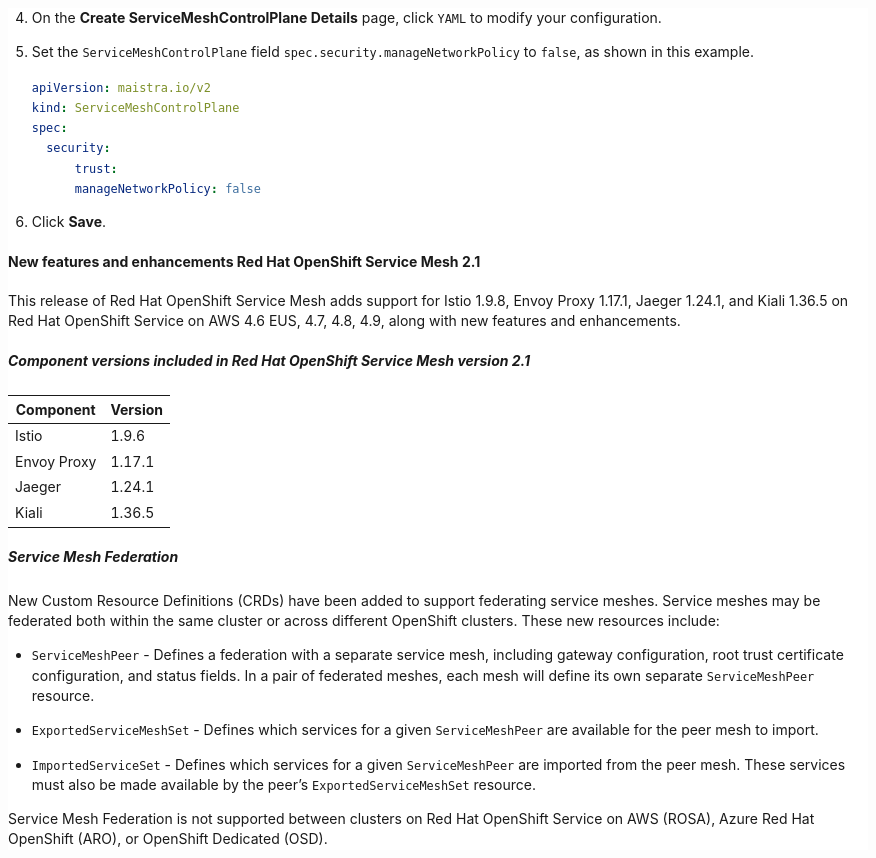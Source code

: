 4.  On the **Create ServiceMeshControlPlane Details** page, click `YAML` to modify your configuration.

5.  Set the `ServiceMeshControlPlane` field `spec.security.manageNetworkPolicy` to `false`, as shown in this example.

    ``` yaml
    apiVersion: maistra.io/v2
    kind: ServiceMeshControlPlane
    spec:
      security:
          trust:
          manageNetworkPolicy: false
    ```

6.  Click **Save**.

#### New features and enhancements Red Hat OpenShift Service Mesh 2.1

This release of Red Hat OpenShift Service Mesh adds support for Istio 1.9.8, Envoy Proxy 1.17.1, Jaeger 1.24.1, and Kiali 1.36.5 on Red Hat OpenShift Service on AWS 4.6 EUS, 4.7, 4.8, 4.9, along with new features and enhancements.

##### Component versions included in Red Hat OpenShift Service Mesh version 2.1

| Component   | Version |
|-------------|---------|
| Istio       | 1.9.6   |
| Envoy Proxy | 1.17.1  |
| Jaeger      | 1.24.1  |
| Kiali       | 1.36.5  |

##### Service Mesh Federation

New Custom Resource Definitions (CRDs) have been added to support federating service meshes. Service meshes may be federated both within the same cluster or across different OpenShift clusters. These new resources include:

-   `ServiceMeshPeer` - Defines a federation with a separate service mesh, including gateway configuration, root trust certificate configuration, and status fields. In a pair of federated meshes, each mesh will define its own separate `ServiceMeshPeer` resource.

-   `ExportedServiceMeshSet` - Defines which services for a given `ServiceMeshPeer` are available for the peer mesh to import.

-   `ImportedServiceSet` - Defines which services for a given `ServiceMeshPeer` are imported from the peer mesh. These services must also be made available by the peer’s `ExportedServiceMeshSet` resource.

Service Mesh Federation is not supported between clusters on Red Hat OpenShift Service on AWS (ROSA), Azure Red Hat OpenShift (ARO), or OpenShift Dedicated (OSD).
